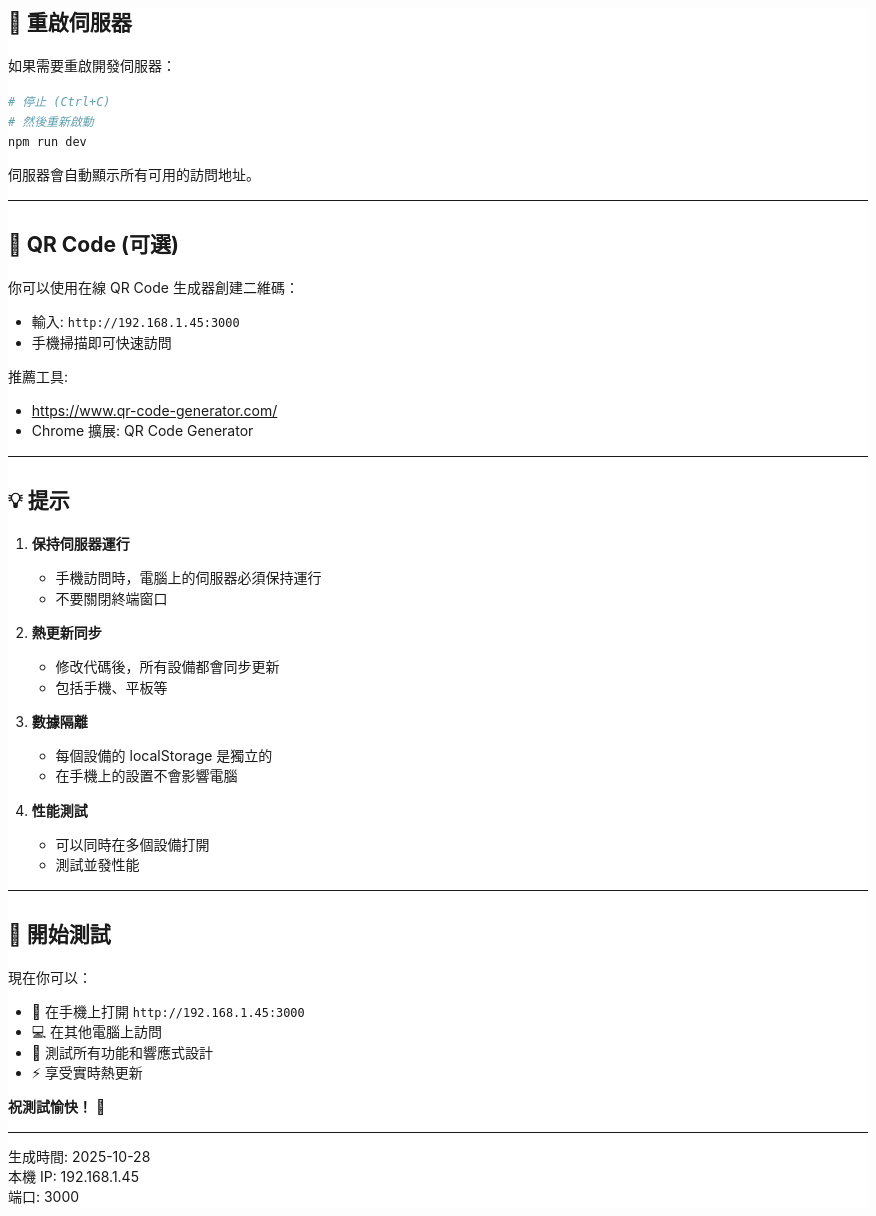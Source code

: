 
## 🔄 重啟伺服器

如果需要重啟開發伺服器：

```bash
# 停止 (Ctrl+C)
# 然後重新啟動
npm run dev
```

伺服器會自動顯示所有可用的訪問地址。

---

## 📱 QR Code (可選)

你可以使用在線 QR Code 生成器創建二維碼：
- 輸入: `http://192.168.1.45:3000`
- 手機掃描即可快速訪問

推薦工具:
- https://www.qr-code-generator.com/
- Chrome 擴展: QR Code Generator

---

## 💡 提示

1. **保持伺服器運行**
   - 手機訪問時，電腦上的伺服器必須保持運行
   - 不要關閉終端窗口

2. **熱更新同步**
   - 修改代碼後，所有設備都會同步更新
   - 包括手機、平板等

3. **數據隔離**
   - 每個設備的 localStorage 是獨立的
   - 在手機上的設置不會影響電腦

4. **性能測試**
   - 可以同時在多個設備打開
   - 測試並發性能

---

## 🎉 開始測試

現在你可以：
- 📱 在手機上打開 `http://192.168.1.45:3000`
- 💻 在其他電腦上訪問
- 🎨 測試所有功能和響應式設計
- ⚡ 享受實時熱更新

**祝測試愉快！** 🚀

---

生成時間: 2025-10-28  
本機 IP: 192.168.1.45  
端口: 3000








